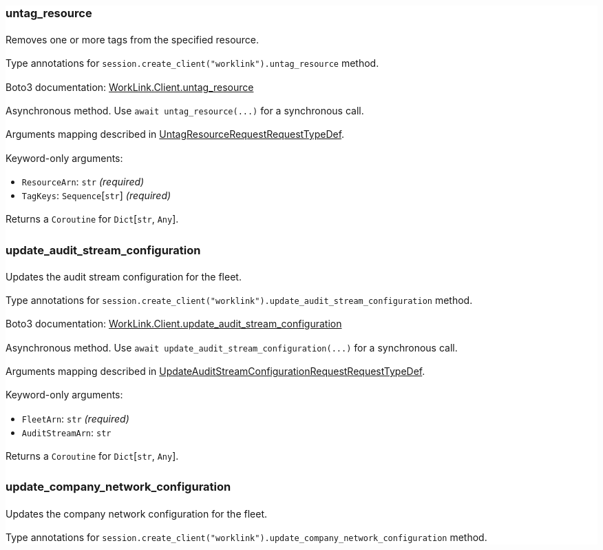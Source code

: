### untag_resource

Removes one or more tags from the specified resource.

Type annotations for `session.create_client("worklink").untag_resource` method.

Boto3 documentation:
[WorkLink.Client.untag_resource](https://boto3.amazonaws.com/v1/documentation/api/latest/reference/services/worklink.html#WorkLink.Client.untag_resource)

Asynchronous method. Use `await untag_resource(...)` for a synchronous call.

Arguments mapping described in
[UntagResourceRequestRequestTypeDef](./type_defs.md#untagresourcerequestrequesttypedef).

Keyword-only arguments:

- `ResourceArn`: `str` *(required)*
- `TagKeys`: `Sequence`\[`str`\] *(required)*

Returns a `Coroutine` for `Dict`\[`str`, `Any`\].

<a id="update_audit_stream_configuration"></a>

### update_audit_stream_configuration

Updates the audit stream configuration for the fleet.

Type annotations for
`session.create_client("worklink").update_audit_stream_configuration` method.

Boto3 documentation:
[WorkLink.Client.update_audit_stream_configuration](https://boto3.amazonaws.com/v1/documentation/api/latest/reference/services/worklink.html#WorkLink.Client.update_audit_stream_configuration)

Asynchronous method. Use `await update_audit_stream_configuration(...)` for a
synchronous call.

Arguments mapping described in
[UpdateAuditStreamConfigurationRequestRequestTypeDef](./type_defs.md#updateauditstreamconfigurationrequestrequesttypedef).

Keyword-only arguments:

- `FleetArn`: `str` *(required)*
- `AuditStreamArn`: `str`

Returns a `Coroutine` for `Dict`\[`str`, `Any`\].

<a id="update_company_network_configuration"></a>

### update_company_network_configuration

Updates the company network configuration for the fleet.

Type annotations for
`session.create_client("worklink").update_company_network_configuration`
method.
